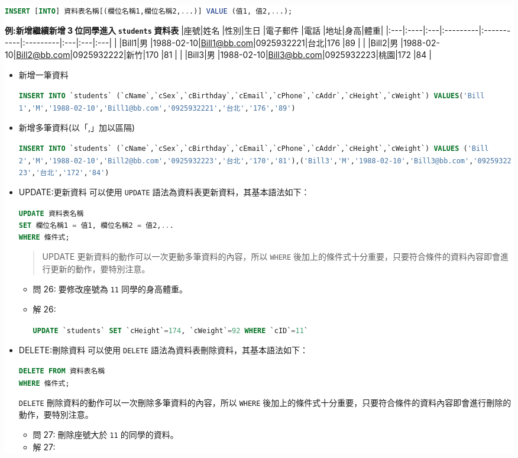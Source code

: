   ```sql
  INSERT [INTO] 資料表名稱[(欄位名稱1,欄位名稱2,...)] VALUE (值1, 值2,...);

  ```

  **例:新增繼續新增 3 位同學進入 `students` 資料表**
  |座號|姓名 |性別|生日      |電子郵件    |電話      |地址|身高|體重|
  |:---|:----|:---|:---------|:-----------|:---------|:---|:---|:---|
  |    |Bill1|男  |1988-02-10|Bill1@bb.com|0925932221|台北|176 |89  |
  |    |Bill2|男  |1988-02-10|Bill2@bb.com|0925932222|新竹|170 |81  |
  |    |Bill3|男  |1988-02-10|Bill3@bb.com|0925932223|桃園|172 |84  |

  - 新增一筆資料

    ```sql
    INSERT INTO `students` (`cName`,`cSex`,`cBirthday`,`cEmail`,`cPhone`,`cAddr`,`cHeight`,`cWeight`) VALUES('Bill1','M','1988-02-10','Bill1@bb.com','0925932221','台北','176','89')
    ```

  - 新增多筆資料(以「,」加以區隔)

    ```sql
    INSERT INTO `students` (`cName`,`cSex`,`cBirthday`,`cEmail`,`cPhone`,`cAddr`,`cHeight`,`cWeight`) VALUES ('Bill2','M','1988-02-10','Bill2@bb.com','0925932223','台北','170','81'),('Bill3','M','1988-02-10','Bill3@bb.com','0925932223','台北','172','84')
    ```

- UPDATE:更新資料
  可以使用 `UPDATE` 語法為資料表更新資料，其基本語法如下：

  ```sql
  UPDATE 資料表名稱
  SET 欄位名稱1 = 值1, 欄位名稱2 = 值2,...
  WHERE 條件式;
  ```

  >UPDATE 更新資料的動作可以一次更動多筆資料的內容，所以 `WHERE` 後加上的條件式十分重要，只要符合條件的資料內容即會進行更新的動作，要特別注意。
  - 問 26: 要修改座號為 `11` 同學的身高體重。
  - 解 26:

    ```sql
    UPDATE `students` SET `cHeight`=174, `cWeight`=92 WHERE `cID`=11`
    ```

- DELETE:刪除資料
  可以使用 `DELETE` 語法為資料表刪除資料，其基本語法如下：

  ```sql
  DELETE FROM 資料表名稱
  WHERE 條件式;
  ```

  `DELETE` 刪除資料的動作可以一次刪除多筆資料的內容，所以 `WHERE` 後加上的條件式十分重要，只要符合條件的資料內容即會進行刪除的動作，要特別注意。
  - 問 27: 刪除座號大於 `11` 的同學的資料。
  - 解 27:
